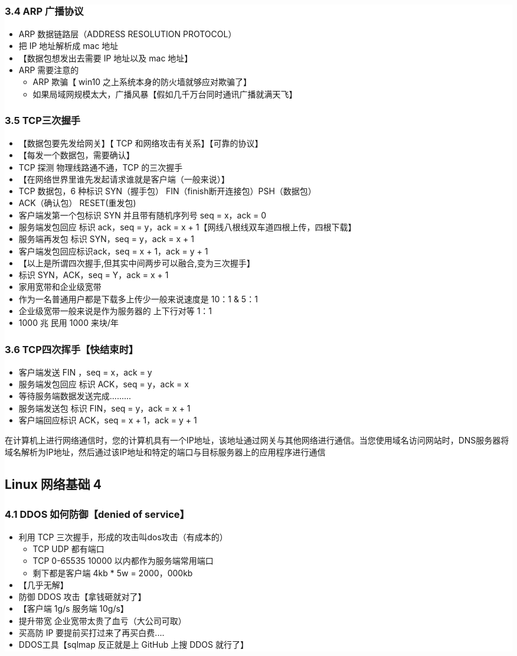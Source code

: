 ### 3.4 ARP 广播协议

- ARP 数据链路层（ADDRESS RESOLUTION PROTOCOL）  
- 把 IP 地址解析成 mac 地址  
- 【数据包想发出去需要 IP 地址以及 mac 地址】  
- ARP 需要注意的  
  - ARP 欺骗【 win10 之上系统本身的防火墙就够应对欺骗了】  
  - 如果局域网规模太大，广播风暴【假如几千万台同时通讯广播就满天飞】  

### 3.5 TCP三次握手  

- 【数据包要先发给网关】【 TCP 和网络攻击有关系】【可靠的协议】
- 【每发一个数据包，需要确认】  
- TCP 探测 物理线路通不通，TCP 的三次握手  
- 【在网络世界里谁先发起请求谁就是客户端（一般来说）】  
- TCP 数据包，6 种标识 SYN（握手包） FIN（finish断开连接包）PSH（数据包）  
- ACK（确认包） RESET(重发包)  
- 客户端发第一个包标识 SYN 并且带有随机序列号 seq = x，ack = 0  
- 服务端发包回应 标识 ack，seq = y，ack = x + 1【网线八根线双车道四根上传，四根下载】  
- 服务端再发包 标识 SYN，seq = y，ack = x + 1  
- 客户端发包回应标识ack，seq = x + 1，ack = y + 1  
- 【以上是所谓四次握手,但其实中间两步可以融合,变为三次握手】  
- 标识 SYN，ACK，seq = Y，ack = x + 1  
- 家用宽带和企业级宽带  
- 作为一名普通用户都是下载多上传少一般来说速度是 10：1 & 5：1
- 企业级宽带一般来说是作为服务器的 上下行对等 1：1  
- 1000 兆 民用 1000 来块/年  

### 3.6 TCP四次挥手【快结束时】  

- 客户端发送 FIN ，seq = x，ack = y  
- 服务端发包回应 标识 ACK，seq = y，ack = x  
- 等待服务端数据发送完成.........  
- 服务端发送包 标识 FIN，seq = y，ack = x + 1   
- 客户端回应标识 ACK，seq = x + 1，ack = y + 1   

在计算机上进行网络通信时，您的计算机具有一个IP地址，该地址通过网关与其他网络进行通信。当您使用域名访问网站时，DNS服务器将域名解析为IP地址，然后通过该IP地址和特定的端口与目标服务器上的应用程序进行通信  

## Linux 网络基础 4

### 4.1 DDOS 如何防御【denied of service】

- 利用 TCP 三次握手，形成的攻击叫dos攻击（有成本的）
  - TCP UDP 都有端口
  - TCP 0-65535 10000 以内都作为服务端常用端口
  - 剩下都是客户端 4kb * 5w = 2000，000kb
- 【几乎无解】
- 防御 DDOS 攻击【拿钱砸就对了】
- 【客户端 1g/s 服务端 10g/s】
- 提升带宽 企业宽带太贵了血亏（大公司可取）
- 买高防 IP 要提前买打过来了再买白费....
- DDOS工具【sqlmap 反正就是上 GitHub 上搜 DDOS 就行了】
